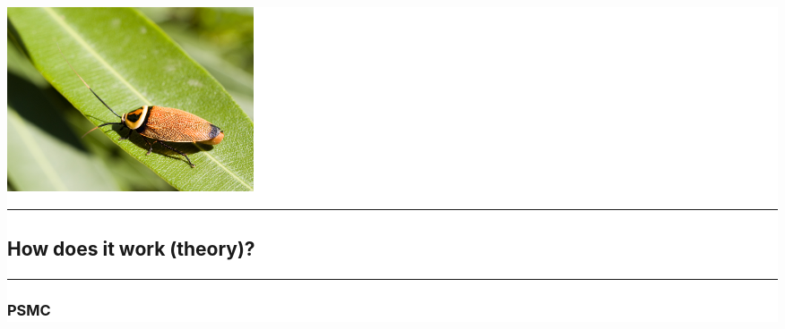 <img src="img/Bush_Cockroach.jpg" alt="From: http://upload.wikimedia.org/wikipedia/commons/c/ca/Bush_Cockroach.jpg" style="max-width: 32%" />

---

## How does it work (theory)?

---

### PSMC
